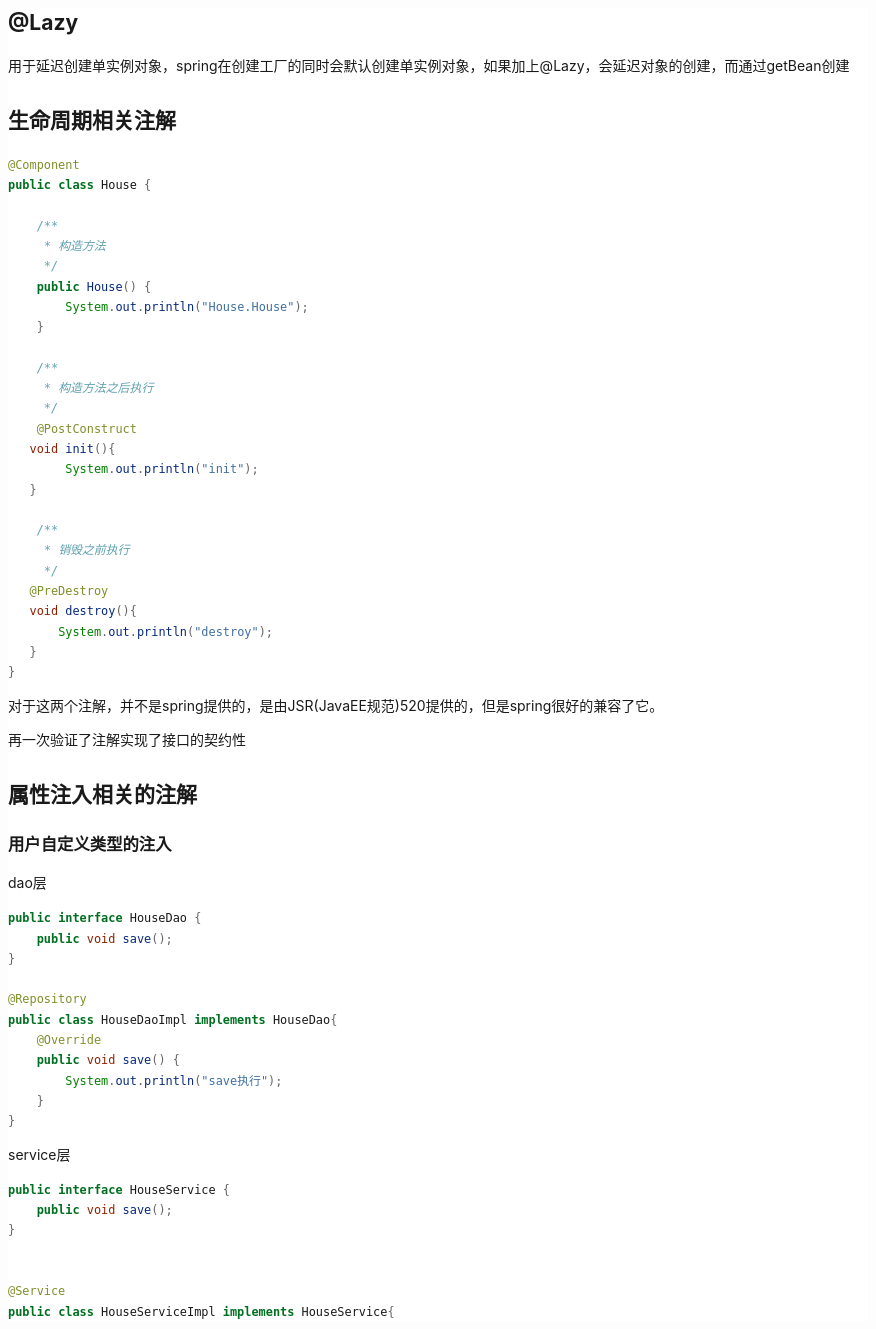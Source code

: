 ## @Lazy
用于延迟创建单实例对象，spring在创建工厂的同时会默认创建单实例对象，如果加上@Lazy，会延迟对象的创建，而通过getBean创建

## 生命周期相关注解
```java
@Component
public class House {

    /**
     * 构造方法
     */
    public House() {
        System.out.println("House.House");
    }

    /**
     * 构造方法之后执行
     */
    @PostConstruct
   void init(){
        System.out.println("init");
   }

    /**
     * 销毁之前执行
     */
   @PreDestroy
   void destroy(){
       System.out.println("destroy");
   }
}

```
对于这两个注解，并不是spring提供的，是由JSR(JavaEE规范)520提供的，但是spring很好的兼容了它。

再一次验证了注解实现了接口的契约性
## 属性注入相关的注解 
### 用户自定义类型的注入

dao层
```java
public interface HouseDao {
    public void save();
}

@Repository
public class HouseDaoImpl implements HouseDao{
    @Override
    public void save() {
        System.out.println("save执行");
    }
}
```
service层
```java
public interface HouseService {
    public void save();
}


@Service
public class HouseServiceImpl implements HouseService{
```